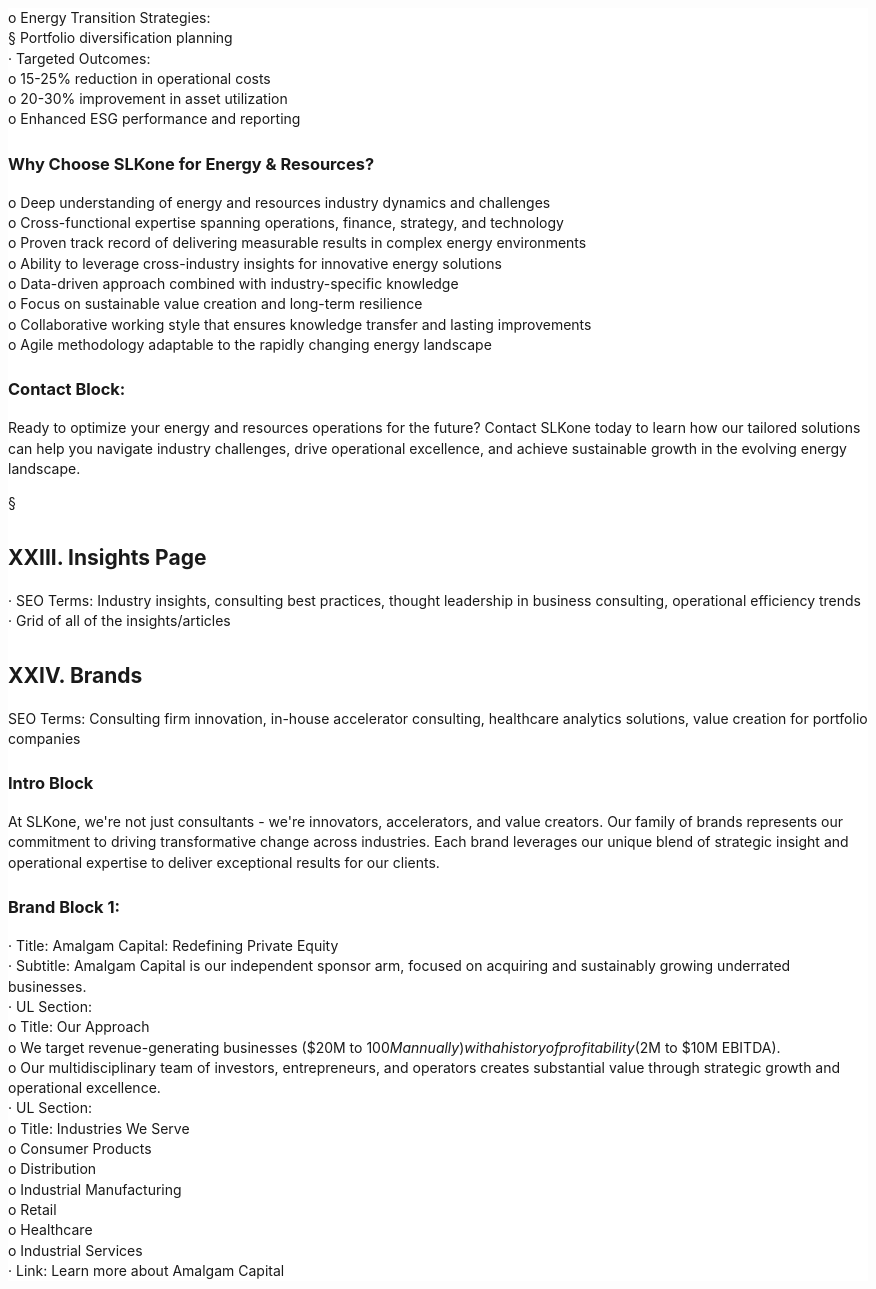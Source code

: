 o   Energy Transition Strategies:  
§  Portfolio diversification planning  
·       Targeted Outcomes:  
o   15-25% reduction in operational costs  
o   20-30% improvement in asset utilization  
o   Enhanced ESG performance and reporting

### **Why Choose SLKone for Energy & Resources?**

o   Deep understanding of energy and resources industry dynamics and challenges  
o   Cross-functional expertise spanning operations, finance, strategy, and technology  
o   Proven track record of delivering measurable results in complex energy environments  
o   Ability to leverage cross-industry insights for innovative energy solutions  
o   Data-driven approach combined with industry-specific knowledge  
o   Focus on sustainable value creation and long-term resilience  
o   Collaborative working style that ensures knowledge transfer and lasting improvements  
o   Agile methodology adaptable to the rapidly changing energy landscape

### **Contact Block:**

Ready to optimize your energy and resources operations for the future? Contact SLKone today to learn how our tailored solutions can help you navigate industry challenges, drive operational excellence, and achieve sustainable growth in the evolving energy landscape.

§   

## **XXIII.**                  **Insights Page**

·   	SEO Terms: Industry insights, consulting best practices, thought leadership in business consulting, operational efficiency trends  
·   	Grid of all of the insights/articles

## **XXIV.**                 **Brands**

SEO Terms: Consulting firm innovation, in-house accelerator consulting, healthcare analytics solutions, value creation for portfolio companies

### **Intro Block**

At SLKone, we're not just consultants \- we're innovators, accelerators, and value creators. Our family of brands represents our commitment to driving transformative change across industries. Each brand leverages our unique blend of strategic insight and operational expertise to deliver exceptional results for our clients.

### **Brand Block 1:**

·   	Title: Amalgam Capital: Redefining Private Equity  
·   	Subtitle: Amalgam Capital is our independent sponsor arm, focused on acquiring and sustainably growing underrated businesses.  
·   	UL Section:  
o   Title: Our Approach  
o   We target revenue-generating businesses ($20M to $100M annually) with a history of profitability ($2M to $10M EBITDA).  
o   Our multidisciplinary team of investors, entrepreneurs, and operators creates substantial value through strategic growth and operational excellence.  
·   	UL Section:  
o   Title: Industries We Serve  
o   Consumer Products  
o   Distribution  
o   Industrial Manufacturing  
o   Retail  
o   Healthcare  
o   Industrial Services  
·   	Link: Learn more about Amalgam Capital
